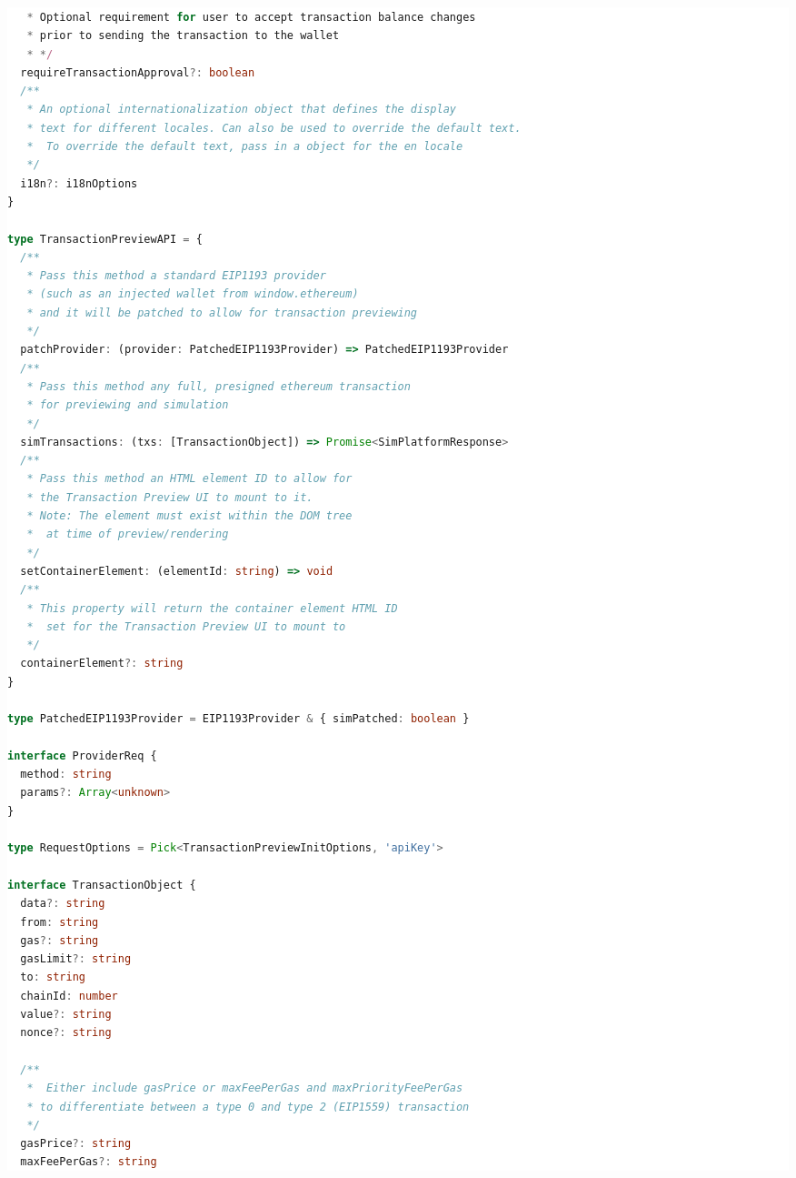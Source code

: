```typescript
   * Optional requirement for user to accept transaction balance changes
   * prior to sending the transaction to the wallet
   * */
  requireTransactionApproval?: boolean
  /**
   * An optional internationalization object that defines the display
   * text for different locales. Can also be used to override the default text.
   *  To override the default text, pass in a object for the en locale
   */
  i18n?: i18nOptions
}

type TransactionPreviewAPI = {
  /**
   * Pass this method a standard EIP1193 provider
   * (such as an injected wallet from window.ethereum)
   * and it will be patched to allow for transaction previewing
   */
  patchProvider: (provider: PatchedEIP1193Provider) => PatchedEIP1193Provider
  /**
   * Pass this method any full, presigned ethereum transaction
   * for previewing and simulation
   */
  simTransactions: (txs: [TransactionObject]) => Promise<SimPlatformResponse>
  /**
   * Pass this method an HTML element ID to allow for
   * the Transaction Preview UI to mount to it.
   * Note: The element must exist within the DOM tree
   *  at time of preview/rendering
   */
  setContainerElement: (elementId: string) => void
  /**
   * This property will return the container element HTML ID
   *  set for the Transaction Preview UI to mount to
   */
  containerElement?: string
}

type PatchedEIP1193Provider = EIP1193Provider & { simPatched: boolean }

interface ProviderReq {
  method: string
  params?: Array<unknown>
}

type RequestOptions = Pick<TransactionPreviewInitOptions, 'apiKey'>

interface TransactionObject {
  data?: string
  from: string
  gas?: string
  gasLimit?: string
  to: string
  chainId: number
  value?: string
  nonce?: string

  /**
   *  Either include gasPrice or maxFeePerGas and maxPriorityFeePerGas
   * to differentiate between a type 0 and type 2 (EIP1559) transaction
   */
  gasPrice?: string
  maxFeePerGas?: string
```